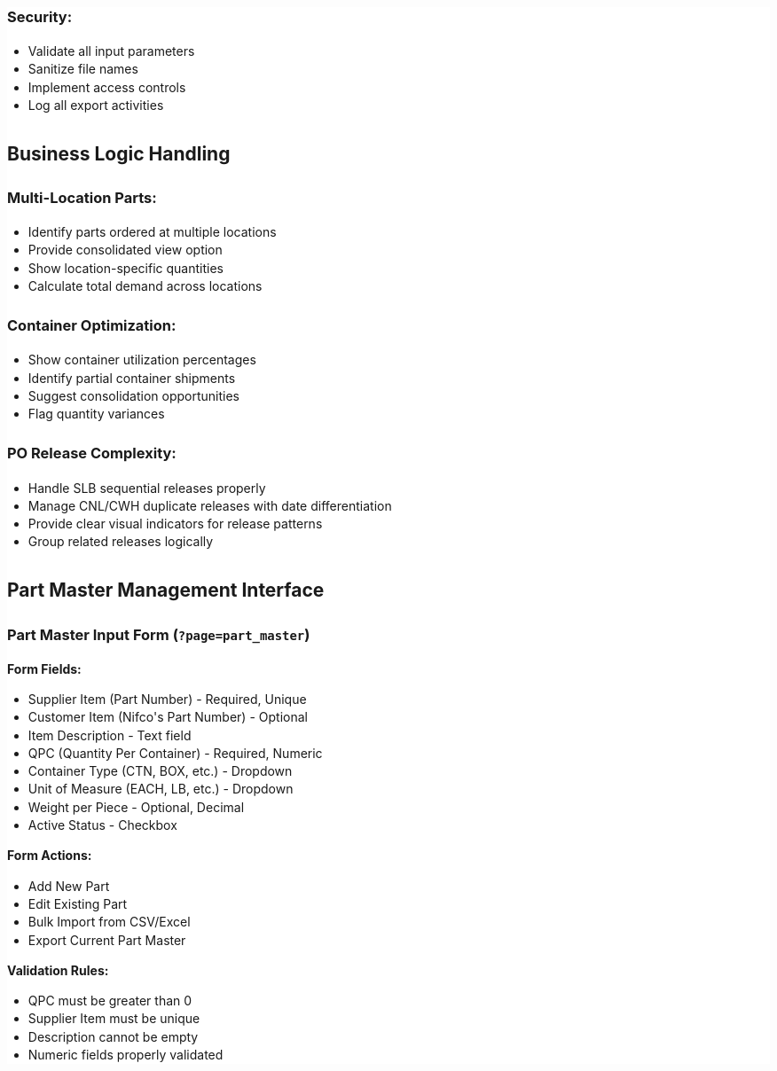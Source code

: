### Security:
- Validate all input parameters
- Sanitize file names
- Implement access controls
- Log all export activities

## Business Logic Handling

### Multi-Location Parts:
- Identify parts ordered at multiple locations
- Provide consolidated view option
- Show location-specific quantities
- Calculate total demand across locations

### Container Optimization:
- Show container utilization percentages
- Identify partial container shipments
- Suggest consolidation opportunities
- Flag quantity variances

### PO Release Complexity:
- Handle SLB sequential releases properly
- Manage CNL/CWH duplicate releases with date differentiation
- Provide clear visual indicators for release patterns
- Group related releases logically

## Part Master Management Interface

### Part Master Input Form (`?page=part_master`)

**Form Fields:**
- Supplier Item (Part Number) - Required, Unique
- Customer Item (Nifco's Part Number) - Optional
- Item Description - Text field
- QPC (Quantity Per Container) - Required, Numeric
- Container Type (CTN, BOX, etc.) - Dropdown
- Unit of Measure (EACH, LB, etc.) - Dropdown
- Weight per Piece - Optional, Decimal
- Active Status - Checkbox

**Form Actions:**
- Add New Part
- Edit Existing Part
- Bulk Import from CSV/Excel
- Export Current Part Master

**Validation Rules:**
- QPC must be greater than 0
- Supplier Item must be unique
- Description cannot be empty
- Numeric fields properly validated
